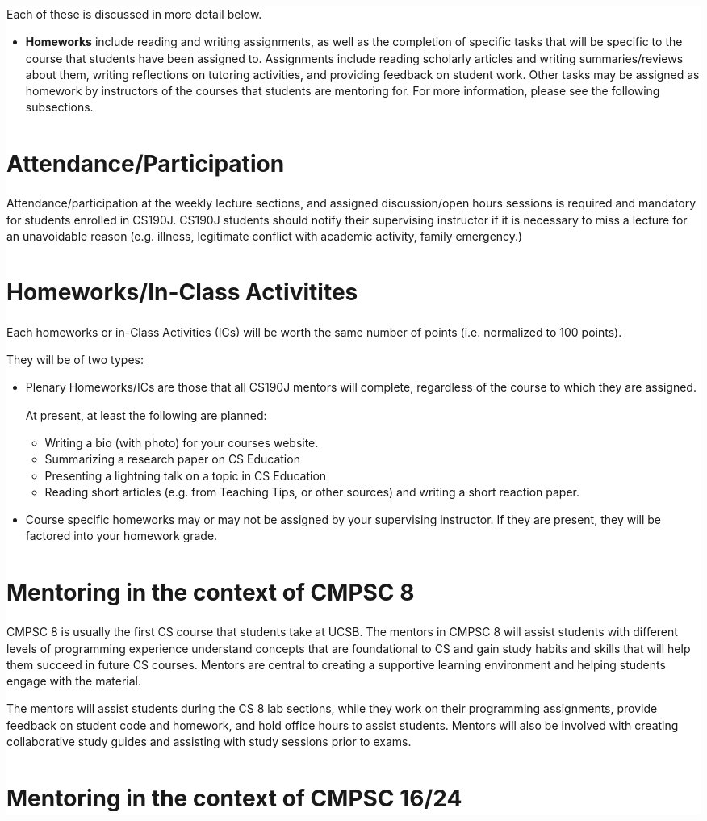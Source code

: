    Each of these is discussed in more detail below.

* <b>Homeworks</b> include reading and writing assignments, as well as the completion of specific tasks that will be specific to the course that students have been assigned to. Assignments include reading scholarly articles and writing summaries/reviews about them, writing reflections on tutoring activities, and providing feedback on student work. Other tasks may be assigned as homework by instructors of the courses that students are mentoring for. For more information, please see the following subsections.

# Attendance/Participation

Attendance/participation at the weekly lecture sections, and assigned discussion/open hours sessions is required and  mandatory for students enrolled in CS190J.   CS190J students should notify their supervising instructor if it is necessary to miss a lecture for an unavoidable reason (e.g. illness, legitimate conflict with academic activity, family emergency.)

# Homeworks/In-Class Activitites

Each homeworks or in-Class Activities (ICs) will be worth the same number of points (i.e. normalized to 100 points).

They will be of two types:

* Plenary Homeworks/ICs are those that all CS190J mentors will complete, regardless of the course to which they are assigned.

   At present, at least the following are planned:
   
   * Writing a bio (with photo) for your courses website.
   * Summarizing a research paper on CS Education
   * Presenting a lightning talk on a topic in CS Education
   * Reading short articles (e.g. from Teaching Tips, or other sources) and writing a short reaction paper.

* Course specific homeworks may or may not be assigned by your supervising instructor.  If they are present, they will
  be factored into your homework grade.

# Mentoring in the context of CMPSC 8

CMPSC 8 is usually the first CS course that students take at UCSB. The mentors in CMPSC 8 will assist students with different levels of programming experience understand concepts that are foundational to CS and gain study habits and skills that will help them succeed in future CS courses. Mentors are central to creating a supportive learning environment and helping students engage with the material.  

The mentors will assist students during the CS 8 lab sections, while they work on their programming assignments, provide feedback on student code and homework, and hold office hours to assist students. Mentors will also be involved with creating collaborative study guides and assisting with study sessions prior to exams.

# Mentoring in the context of CMPSC 16/24
